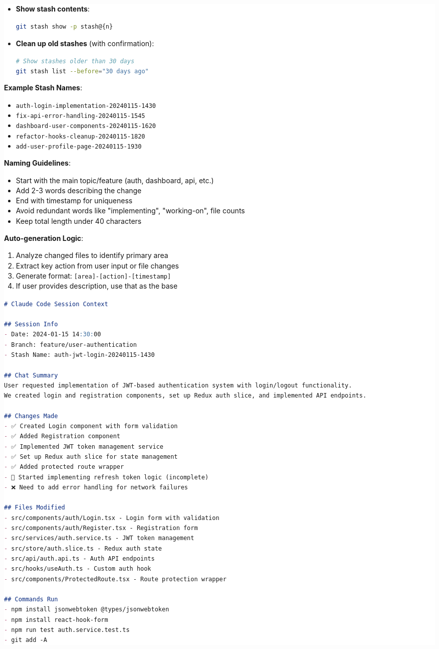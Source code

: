 - **Show stash contents**:
  ```bash
  git stash show -p stash@{n}
  ```

- **Clean up old stashes** (with confirmation):
  ```bash
  # Show stashes older than 30 days
  git stash list --before="30 days ago"
  ```

**Example Stash Names**:
- `auth-login-implementation-20240115-1430`
- `fix-api-error-handling-20240115-1545`
- `dashboard-user-components-20240115-1620`
- `refactor-hooks-cleanup-20240115-1820`
- `add-user-profile-page-20240115-1930`

**Naming Guidelines**:
- Start with the main topic/feature (auth, dashboard, api, etc.)
- Add 2-3 words describing the change
- End with timestamp for uniqueness
- Avoid redundant words like "implementing", "working-on", file counts
- Keep total length under 40 characters

**Auto-generation Logic**:
1. Analyze changed files to identify primary area
2. Extract key action from user input or file changes
3. Generate format: `[area]-[action]-[timestamp]`
4. If user provides description, use that as the base
```markdown
# Claude Code Session Context

## Session Info
- Date: 2024-01-15 14:30:00
- Branch: feature/user-authentication
- Stash Name: auth-jwt-login-20240115-1430

## Chat Summary
User requested implementation of JWT-based authentication system with login/logout functionality. 
We created login and registration components, set up Redux auth slice, and implemented API endpoints.

## Changes Made
- ✅ Created Login component with form validation
- ✅ Added Registration component
- ✅ Implemented JWT token management service
- ✅ Set up Redux auth slice for state management
- ✅ Added protected route wrapper
- 🔄 Started implementing refresh token logic (incomplete)
- ❌ Need to add error handling for network failures

## Files Modified
- src/components/auth/Login.tsx - Login form with validation
- src/components/auth/Register.tsx - Registration form
- src/services/auth.service.ts - JWT token management
- src/store/auth.slice.ts - Redux auth state
- src/api/auth.api.ts - Auth API endpoints
- src/hooks/useAuth.ts - Custom auth hook
- src/components/ProtectedRoute.tsx - Route protection wrapper

## Commands Run
- npm install jsonwebtoken @types/jsonwebtoken
- npm install react-hook-form
- npm run test auth.service.test.ts
- git add -A
```